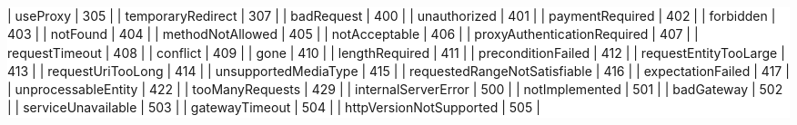 | useProxy | 305 |
| temporaryRedirect | 307 |
| badRequest | 400 |
| unauthorized | 401 |
| paymentRequired | 402 |
| forbidden | 403 |
| notFound | 404 |
| methodNotAllowed | 405 |
| notAcceptable | 406 |
| proxyAuthenticationRequired | 407 |
| requestTimeout | 408 |
| conflict | 409 |
| gone | 410 |
| lengthRequired | 411 |
| preconditionFailed | 412 |
| requestEntityTooLarge | 413 |
| requestUriTooLong | 414 |
| unsupportedMediaType | 415 |
| requestedRangeNotSatisfiable | 416 |
| expectationFailed | 417 |
| unprocessableEntity | 422 |
| tooManyRequests | 429 |
| internalServerError | 500 |
| notImplemented | 501 |
| badGateway | 502 |
| serviceUnavailable | 503 |
| gatewayTimeout | 504 |
| httpVersionNotSupported | 505 |


[appveyor-image]: https://img.shields.io/appveyor/ci/thetutlage/node-res/master.svg?style=flat-square

[appveyor-url]: https://ci.appveyor.com/project/thetutlage/node-res

[npm-image]: https://img.shields.io/npm/v/node-res.svg?style=flat-square
[npm-url]: https://npmjs.org/package/node-res

[travis-image]: https://img.shields.io/travis/poppinss/node-res/master.svg?style=flat-square
[travis-url]: https://travis-ci.org/poppinss/node-res

[coveralls-image]: https://img.shields.io/coveralls/poppinss/node-res/develop.svg?style=flat-square

[coveralls-url]: https://coveralls.io/github/poppinss/node-res
